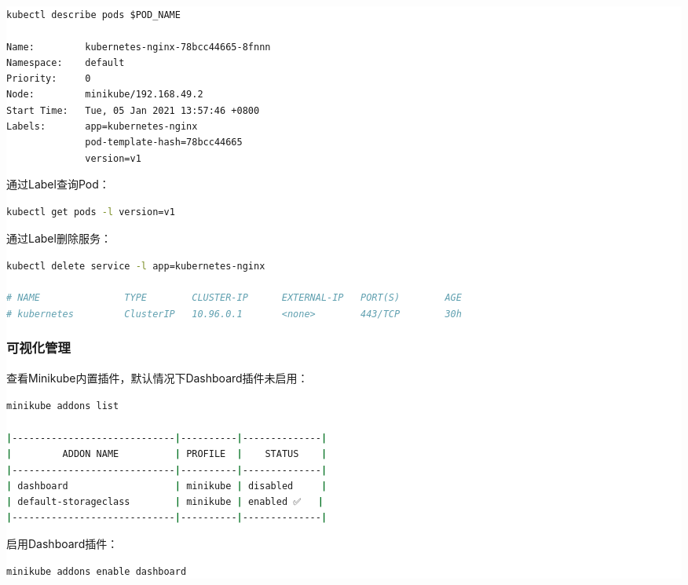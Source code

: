 ```
kubectl describe pods $POD_NAME

Name:         kubernetes-nginx-78bcc44665-8fnnn
Namespace:    default
Priority:     0
Node:         minikube/192.168.49.2
Start Time:   Tue, 05 Jan 2021 13:57:46 +0800
Labels:       app=kubernetes-nginx
              pod-template-hash=78bcc44665
              version=v1
```



通过Label查询Pod：

```bash
kubectl get pods -l version=v1
```



通过Label删除服务：

```bash
kubectl delete service -l app=kubernetes-nginx

# NAME               TYPE        CLUSTER-IP      EXTERNAL-IP   PORT(S)        AGE
# kubernetes         ClusterIP   10.96.0.1       <none>        443/TCP        30h
```







### 可视化管理

查看Minikube内置插件，默认情况下Dashboard插件未启用：

```bash
minikube addons list

|-----------------------------|----------|--------------|
|         ADDON NAME          | PROFILE  |    STATUS    |
|-----------------------------|----------|--------------|
| dashboard                   | minikube | disabled     |
| default-storageclass        | minikube | enabled ✅   |
|-----------------------------|----------|--------------|
```



启用Dashboard插件：

```
minikube addons enable dashboard
```


